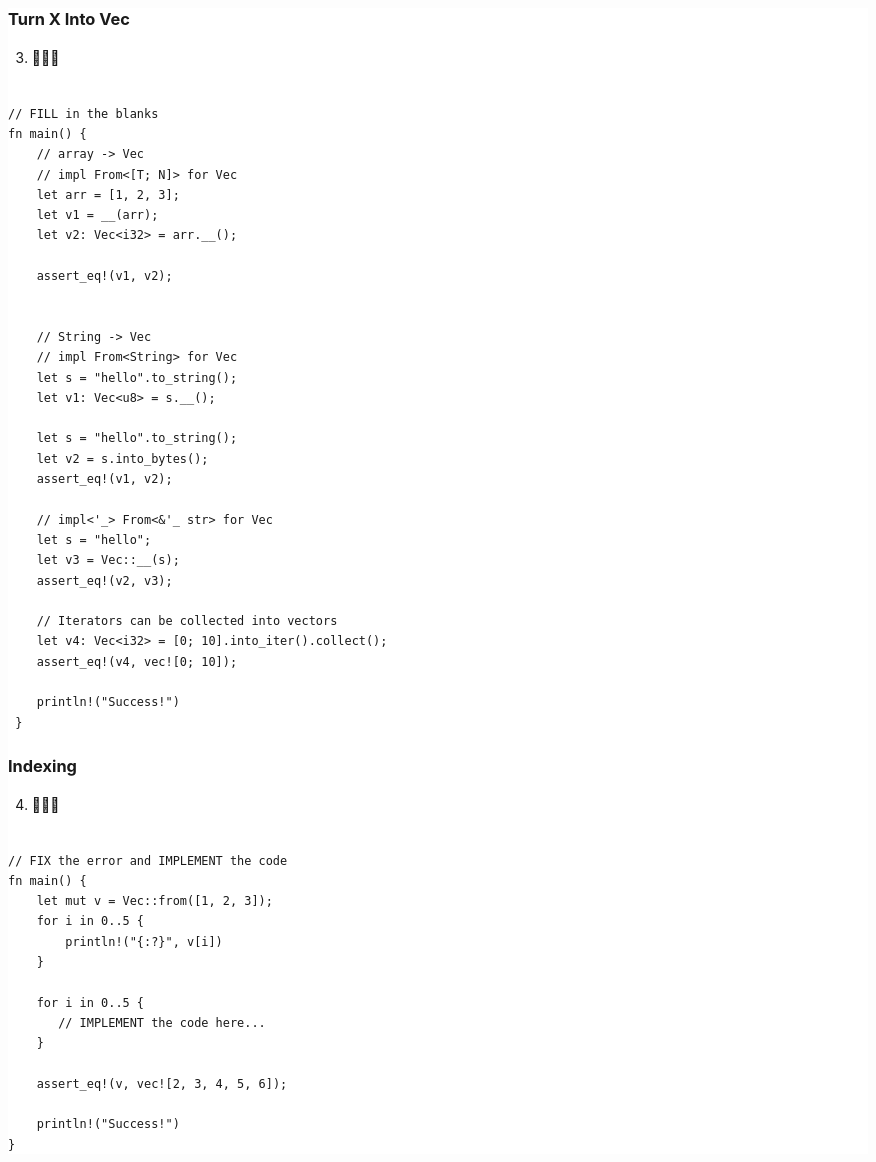 ### Turn X Into Vec
3. 🌟🌟🌟
```rust,editable

// FILL in the blanks
fn main() {
    // array -> Vec
    // impl From<[T; N]> for Vec
    let arr = [1, 2, 3];
    let v1 = __(arr);
    let v2: Vec<i32> = arr.__();
 
    assert_eq!(v1, v2);
 
    
    // String -> Vec
    // impl From<String> for Vec
    let s = "hello".to_string();
    let v1: Vec<u8> = s.__();

    let s = "hello".to_string();
    let v2 = s.into_bytes();
    assert_eq!(v1, v2);

    // impl<'_> From<&'_ str> for Vec
    let s = "hello";
    let v3 = Vec::__(s);
    assert_eq!(v2, v3);

    // Iterators can be collected into vectors
    let v4: Vec<i32> = [0; 10].into_iter().collect();
    assert_eq!(v4, vec![0; 10]);

    println!("Success!")
 }
```

### Indexing
4. 🌟🌟🌟
```rust,editable

// FIX the error and IMPLEMENT the code
fn main() {
    let mut v = Vec::from([1, 2, 3]);
    for i in 0..5 {
        println!("{:?}", v[i])
    }

    for i in 0..5 {
       // IMPLEMENT the code here...
    }
    
    assert_eq!(v, vec![2, 3, 4, 5, 6]);

    println!("Success!")
}
```
